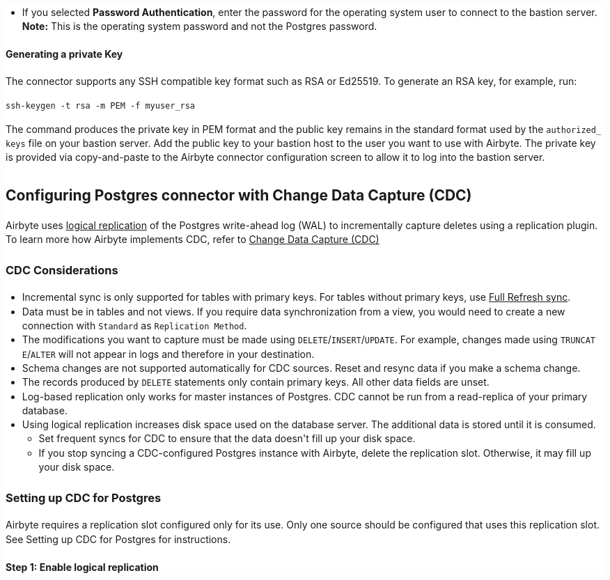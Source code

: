    - If you selected **Password Authentication**, enter the password for the operating system user to connect to the bastion server. **Note:** This is the operating system password and not the Postgres password.

#### Generating a private Key​

The connector supports any SSH compatible key format such as RSA or Ed25519. To generate an RSA key, for example, run:

```
ssh-keygen -t rsa -m PEM -f myuser_rsa
```

The command produces the private key in PEM format and the public key remains in the standard format used by the `authorized_keys` file on your bastion server. Add the public key to your bastion host to the user you want to use with Airbyte. The private key is provided via copy-and-paste to the Airbyte connector configuration screen to allow it to log into the bastion server.

## Configuring Postgres connector with Change Data Capture (CDC)

Airbyte uses [logical replication](https://www.postgresql.org/docs/10/logical-replication.html) of the Postgres write-ahead log (WAL) to incrementally capture deletes using a replication plugin. To learn more how Airbyte implements CDC, refer to [Change Data Capture (CDC)](https://docs.airbyte.com/understanding-airbyte/cdc/)

### CDC Considerations

- Incremental sync is only supported for tables with primary keys. For tables without primary keys, use [Full Refresh sync](https://docs.airbyte.com/understanding-airbyte/connections/full-refresh-overwrite).
- Data must be in tables and not views. If you require data synchronization from a view, you would need to create a new connection with `Standard` as `Replication Method`.
- The modifications you want to capture must be made using `DELETE`/`INSERT`/`UPDATE`. For example, changes made using `TRUNCATE`/`ALTER` will not appear in logs and therefore in your destination.
- Schema changes are not supported automatically for CDC sources. Reset and resync data if you make a schema change.
- The records produced by `DELETE` statements only contain primary keys. All other data fields are unset.
- Log-based replication only works for master instances of Postgres.  CDC cannot be run from a read-replica of your primary database.
- Using logical replication increases disk space used on the database server. The additional data is stored until it is consumed.
  - Set frequent syncs for CDC to ensure that the data doesn't fill up your disk space.
  - If you stop syncing a CDC-configured Postgres instance with Airbyte, delete the replication slot. Otherwise, it may fill up your disk space.

### Setting up CDC for Postgres​

Airbyte requires a replication slot configured only for its use. Only one source should be configured that uses this replication slot. See Setting up CDC for Postgres for instructions.

#### Step 1: Enable logical replication​
